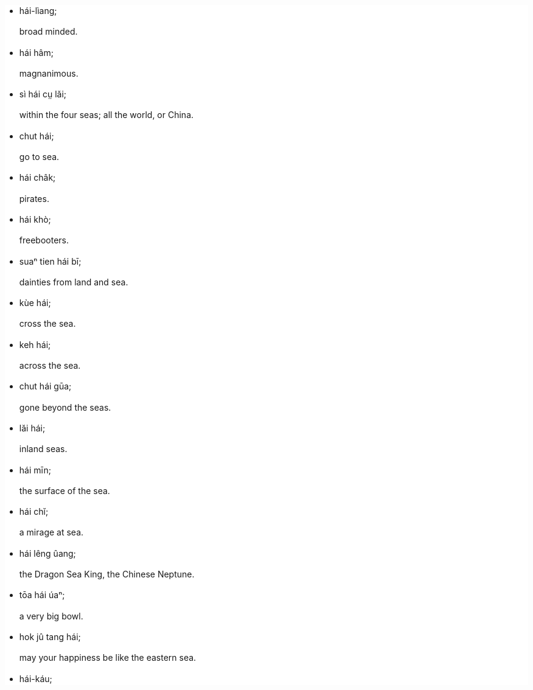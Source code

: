 - hái-lìang;

  broad minded.

- hái hâm;

  magnanimous.

- sì hái cṳ lăi;

  within the four seas; all the world, or China.

- chut hái;

  go to sea.

- hái châk;

  pirates.

- hái khò;

  freebooters.

- suaⁿ tien hái bī;

  dainties from land and sea.

- kùe hái;

  cross the sea.

- keh hái;

  across the sea.

- chut hái gūa;

  gone beyond the seas.

- lăi hái;

  inland seas.

- hái mīn;

  the surface of the sea.

- hái chĭ;

  a mirage at sea.

- hái lêng ûang;

  the Dragon Sea King, the Chinese Neptune.

- tōa hái úaⁿ;

  a very big bowl.

- hok jû tang hái;

  may your happiness be like the eastern sea.

- hái-káu;
